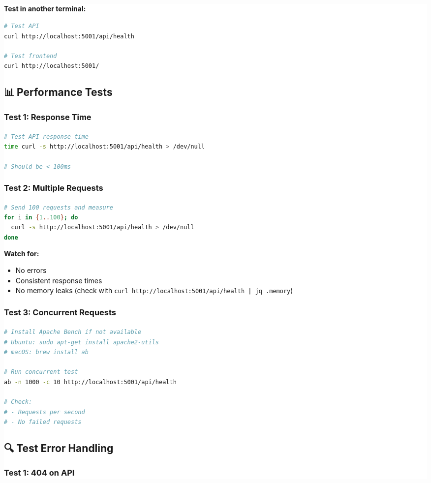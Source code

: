 **Test in another terminal:**

```bash
# Test API
curl http://localhost:5001/api/health

# Test frontend
curl http://localhost:5001/
```

## 📊 Performance Tests

### Test 1: Response Time

```bash
# Test API response time
time curl -s http://localhost:5001/api/health > /dev/null

# Should be < 100ms
```

### Test 2: Multiple Requests

```bash
# Send 100 requests and measure
for i in {1..100}; do
  curl -s http://localhost:5001/api/health > /dev/null
done
```

**Watch for:**
- No errors
- Consistent response times
- No memory leaks (check with `curl http://localhost:5001/api/health | jq .memory`)

### Test 3: Concurrent Requests

```bash
# Install Apache Bench if not available
# Ubuntu: sudo apt-get install apache2-utils
# macOS: brew install ab

# Run concurrent test
ab -n 1000 -c 10 http://localhost:5001/api/health

# Check:
# - Requests per second
# - No failed requests
```

## 🔍 Test Error Handling

### Test 1: 404 on API
